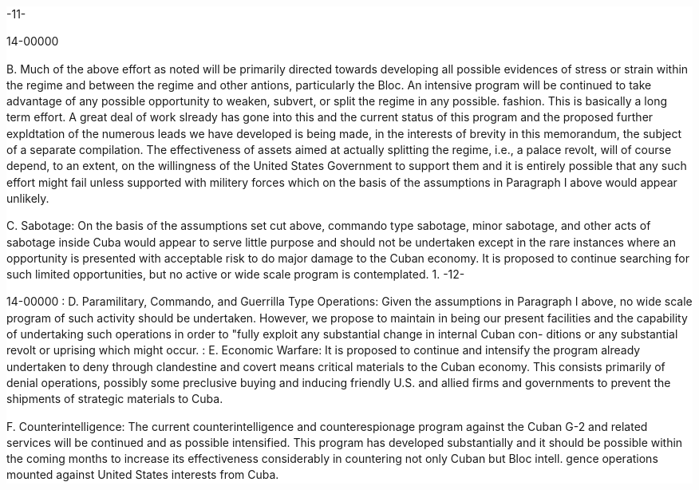 -11-

14-00000

B. Much of the above effort as noted will be primarily
directed towards developing all possible evidences of stress
or strain within the regime and between the regime and other
antions, particularly the Bloc. An intensive program will
be continued to take advantage of any possible opportunity
to weaken, subvert, or split the regime in any possible.
fashion. This is basically a long term effort. A great deal
of work slready has gone into this and the current
status of this program and the proposed further expldtation
of the numerous leads we have developed is being made, in
the interests of brevity in this memorandum, the subject of
a separate compilation. The effectiveness of assets aimed at
actually splitting the regime, i.e., a palace revolt, will of
course depend, to an extent, on the willingness of the United
States Government to support them and it is entirely possible
that any such effort might fail unless supported with militery
forces which on the basis of the assumptions in Paragraph I
above would appear unlikely.

C. Sabotage: On the basis of the assumptions set cut
above, commando type sabotage, minor sabotage, and other
acts of sabotage inside Cuba would appear to serve little
purpose and should not be undertaken except in the rare
instances where an opportunity is presented with acceptable
risk to do major damage to the Cuban economy. It is proposed
to continue searching for such limited opportunities, but
no active or wide scale program is contemplated.
1.
-12-

14-00000
:
D. Paramilitary, Commando, and Guerrilla Type Operations:
Given the assumptions in Paragraph I above, no wide scale
program of such activity should be undertaken. However, we
propose to maintain in being our present facilities and
the capability of undertaking such operations in order to
"fully exploit any substantial change in internal Cuban con-
ditions or any substantial revolt or uprising which might occur.
:
E. Economic Warfare: It is proposed to continue and
intensify the program already undertaken to deny through
clandestine and covert means critical materials to the Cuban
economy. This consists primarily of denial operations, possibly
some preclusive buying and inducing friendly U.S. and allied
firms and governments to prevent the shipments of strategic
materials to Cuba.

F. Counterintelligence: The current counterintelligence
and counterespionage program against the Cuban G-2 and
related services will be continued and as possible intensified.
This program has developed substantially and it should be
possible within the coming months to increase its effectiveness
considerably in countering not only Cuban but Bloc intell.
gence operations mounted against United States interests
from Cuba.
